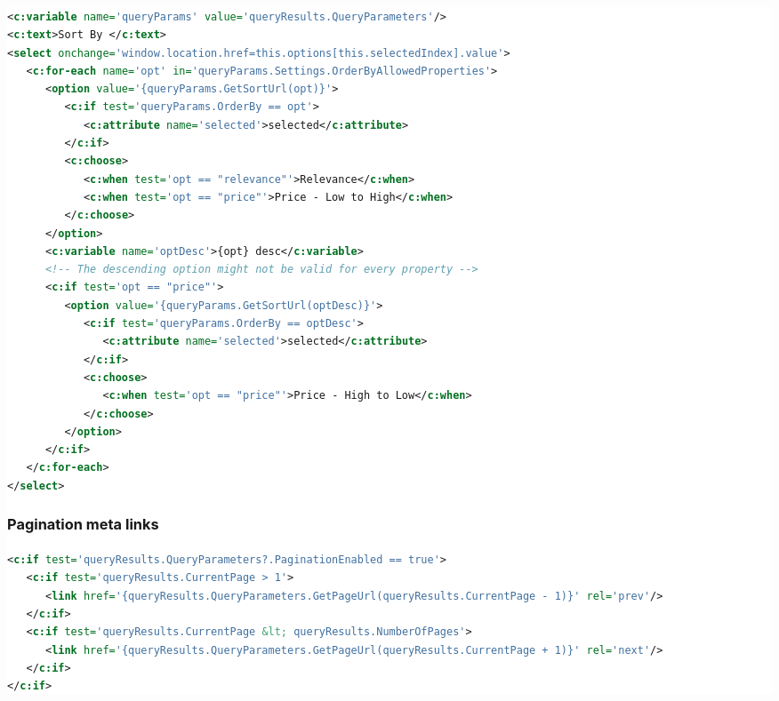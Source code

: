 ```xml
<c:variable name='queryParams' value='queryResults.QueryParameters'/>
<c:text>Sort By </c:text>
<select onchange='window.location.href=this.options[this.selectedIndex].value'>
   <c:for-each name='opt' in='queryParams.Settings.OrderByAllowedProperties'>
      <option value='{queryParams.GetSortUrl(opt)}'>
         <c:if test='queryParams.OrderBy == opt'>
            <c:attribute name='selected'>selected</c:attribute>
         </c:if>
         <c:choose>
            <c:when test='opt == "relevance"'>Relevance</c:when>
            <c:when test='opt == "price"'>Price - Low to High</c:when>
         </c:choose>
      </option>
      <c:variable name='optDesc'>{opt} desc</c:variable>
      <!-- The descending option might not be valid for every property -->
      <c:if test='opt == "price"'>
         <option value='{queryParams.GetSortUrl(optDesc)}'>
            <c:if test='queryParams.OrderBy == optDesc'>
               <c:attribute name='selected'>selected</c:attribute>
            </c:if>
            <c:choose>
               <c:when test='opt == "price"'>Price - High to Low</c:when>
            </c:choose>
         </option>
      </c:if>
   </c:for-each>
</select>
```

### Pagination meta links

```xml
<c:if test='queryResults.QueryParameters?.PaginationEnabled == true'>
   <c:if test='queryResults.CurrentPage > 1'>
      <link href='{queryResults.QueryParameters.GetPageUrl(queryResults.CurrentPage - 1)}' rel='prev'/>
   </c:if>
   <c:if test='queryResults.CurrentPage &lt; queryResults.NumberOfPages'>
      <link href='{queryResults.QueryParameters.GetPageUrl(queryResults.CurrentPage + 1)}' rel='next'/>
   </c:if>
</c:if>
```

[WebQueryToolkit]: https://github.com/maxtoroq/WebQueryToolkit
[DbExtensions]: https://github.com/maxtoroq/DbExtensions
[XCST]: https://github.com/maxtoroq/XCST-a
